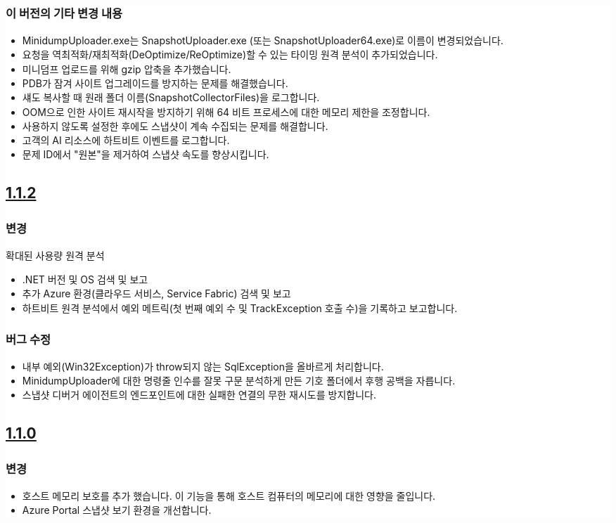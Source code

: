 ### <a name="other-changes-in-this-version"></a>이 버전의 기타 변경 내용
- MinidumpUploader.exe는 SnapshotUploader.exe (또는 SnapshotUploader64.exe)로 이름이 변경되었습니다.
- 요청을 역최적화/재최적화(DeOptimize/ReOptimize)할 수 있는 타이밍 원격 분석이 추가되었습니다.
- 미니덤프 업로드를 위해 gzip 압축을 추가했습니다.
- PDB가 잠겨 사이트 업그레이드를 방지하는 문제를 해결했습니다.
- 섀도 복사할 때 원래 폴더 이름(SnapshotCollectorFiles)을 로그합니다.
- OOM으로 인한 사이트 재시작을 방지하기 위해 64 비트 프로세스에 대한 메모리 제한을 조정합니다.
- 사용하지 않도록 설정한 후에도 스냅샷이 계속 수집되는 문제를 해결합니다.
- 고객의 AI 리소스에 하트비트 이벤트를 로그합니다.
- 문제 ID에서 "원본"을 제거하여 스냅샷 속도를 향상시킵니다.

## <a name="112"></a>[1.1.2](https://www.nuget.org/packages/Microsoft.ApplicationInsights.SnapshotCollector/1.1.2)
### <a name="changes"></a>변경
확대된 사용량 원격 분석
- .NET 버전 및 OS 검색 및 보고
- 추가 Azure 환경(클라우드 서비스, Service Fabric) 검색 및 보고
- 하트비트 원격 분석에서 예외 메트릭(첫 번째 예외 수 및 TrackException 호출 수)을 기록하고 보고합니다.
### <a name="bug-fixes"></a>버그 수정
- 내부 예외(Win32Exception)가 throw되지 않는 SqlException을 올바르게 처리합니다.
- MinidumpUploader에 대한 명령줄 인수를 잘못 구문 분석하게 만든 기호 폴더에서 후행 공백을 자릅니다.
- 스냅샷 디버거 에이전트의 엔드포인트에 대한 실패한 연결의 무한 재시도를 방지합니다.

## <a name="110"></a>[1.1.0](https://www.nuget.org/packages/Microsoft.ApplicationInsights.SnapshotCollector/1.1.0)
### <a name="changes"></a>변경
- 호스트 메모리 보호를 추가 했습니다. 이 기능을 통해 호스트 컴퓨터의 메모리에 대한 영향을 줄입니다.
- Azure Portal 스냅샷 보기 환경을 개선합니다.